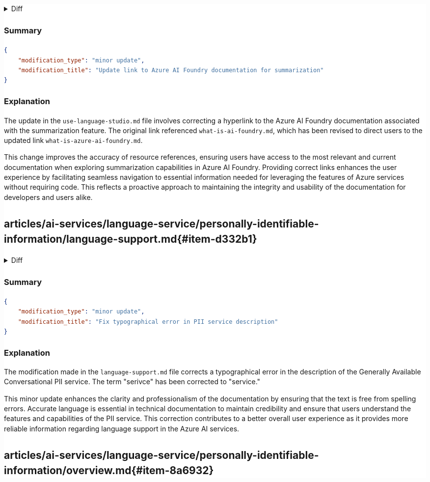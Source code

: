 <details><summary>Diff</summary></details>

### Summary

```json
{
    "modification_type": "minor update",
    "modification_title": "Update link to Azure AI Foundry documentation for summarization"
}
```

### Explanation
The update in the `use-language-studio.md` file involves correcting a hyperlink to the Azure AI Foundry documentation associated with the summarization feature. The original link referenced `what-is-ai-foundry.md`, which has been revised to direct users to the updated link `what-is-azure-ai-foundry.md`.

This change improves the accuracy of resource references, ensuring users have access to the most relevant and current documentation when exploring summarization capabilities in Azure AI Foundry. Providing correct links enhances the user experience by facilitating seamless navigation to essential information needed for leveraging the features of Azure services without requiring code. This reflects a proactive approach to maintaining the integrity and usability of the documentation for developers and users alike.

## articles/ai-services/language-service/personally-identifiable-information/language-support.md{#item-d332b1}

<details><summary>Diff</summary></details>

### Summary

```json
{
    "modification_type": "minor update",
    "modification_title": "Fix typographical error in PII service description"
}
```

### Explanation
The modification made in the `language-support.md` file corrects a typographical error in the description of the Generally Available Conversational PII service. The term "serivce" has been corrected to "service."

This minor update enhances the clarity and professionalism of the documentation by ensuring that the text is free from spelling errors. Accurate language is essential in technical documentation to maintain credibility and ensure that users understand the features and capabilities of the PII service. This correction contributes to a better overall user experience as it provides more reliable information regarding language support in the Azure AI services.

## articles/ai-services/language-service/personally-identifiable-information/overview.md{#item-8a6932}

